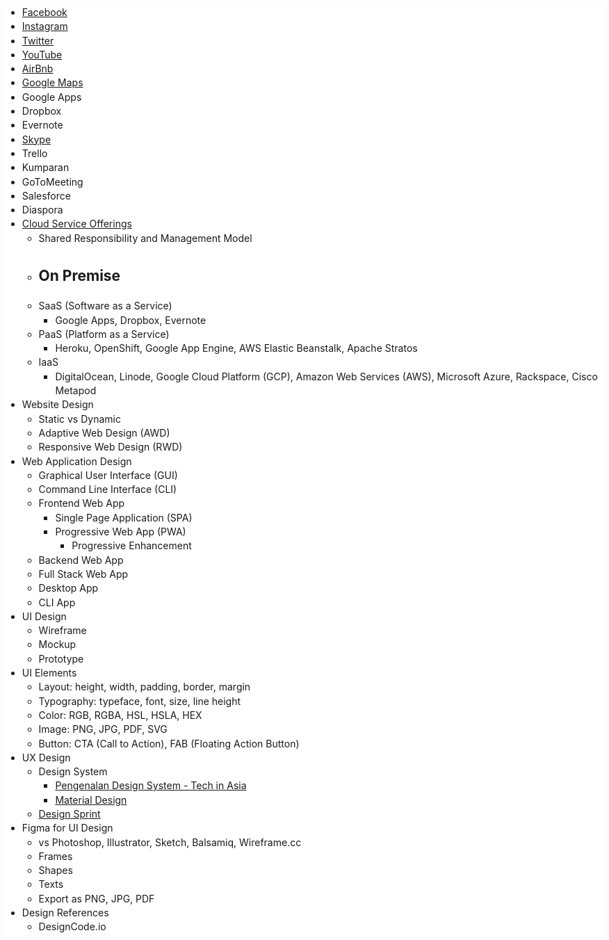   - [Facebook](https://facebook.com)
  - [Instagram](https://instagram.com)
  - [Twitter](https://twitter.com)
  - [YouTube](https://youtube.com)
  - [AirBnb](https://airbnb.com)
  - [Google Maps](https://maps.google.com)
  - Google Apps
  - Dropbox
  - Evernote
  - [Skype](https://www.skype.com)
  - Trello
  - Kumparan
  - GoToMeeting
  - Salesforce
  - Diaspora
- [Cloud Service Offerings](https://www.bmc.com/blogs/saas-vs-paas-vs-iaas-whats-the-difference-and-how-to-choose)
  - Shared Responsibility and Management Model
  - ## On Premise
  - SaaS (Software as a Service)
    - Google Apps, Dropbox, Evernote
  - PaaS (Platform as a Service)
    - Heroku, OpenShift, Google App Engine, AWS Elastic Beanstalk, Apache Stratos
  - IaaS
    - DigitalOcean, Linode, Google Cloud Platform (GCP), Amazon Web Services (AWS), Microsoft Azure, Rackspace, Cisco Metapod
- Website Design
  - Static vs Dynamic
  - Adaptive Web Design (AWD)
  - Responsive Web Design (RWD)
- Web Application Design
  - Graphical User Interface (GUI)
  - Command Line Interface (CLI)
  - Frontend Web App
    - Single Page Application (SPA)
    - Progressive Web App (PWA)
      - Progressive Enhancement
  - Backend Web App
  - Full Stack Web App
  - Desktop App
  - CLI App
- UI Design
  - Wireframe
  - Mockup
  - Prototype
- UI Elements
  - Layout: height, width, padding, border, margin
  - Typography: typeface, font, size, line height
  - Color: RGB, RGBA, HSL, HSLA, HEX
  - Image: PNG, JPG, PDF, SVG
  - Button: CTA (Call to Action), FAB (Floating Action Button)
- UX Design
  - Design System
    - [Pengenalan Design System - Tech in Asia](https://techin.asia/DesignSystemPDF)
    - [Material Design](https://material.io)
  - [Design Sprint](https://www.gv.com/sprint)
- Figma for UI Design
  - vs Photoshop, Illustrator, Sketch, Balsamiq, Wireframe.cc
  - Frames
  - Shapes
  - Texts
  - Export as PNG, JPG, PDF
- Design References
  - DesignCode.io